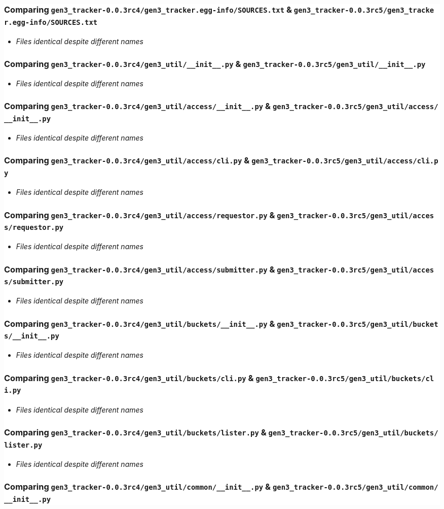 ### Comparing `gen3_tracker-0.0.3rc4/gen3_tracker.egg-info/SOURCES.txt` & `gen3_tracker-0.0.3rc5/gen3_tracker.egg-info/SOURCES.txt`

 * *Files identical despite different names*

### Comparing `gen3_tracker-0.0.3rc4/gen3_util/__init__.py` & `gen3_tracker-0.0.3rc5/gen3_util/__init__.py`

 * *Files identical despite different names*

### Comparing `gen3_tracker-0.0.3rc4/gen3_util/access/__init__.py` & `gen3_tracker-0.0.3rc5/gen3_util/access/__init__.py`

 * *Files identical despite different names*

### Comparing `gen3_tracker-0.0.3rc4/gen3_util/access/cli.py` & `gen3_tracker-0.0.3rc5/gen3_util/access/cli.py`

 * *Files identical despite different names*

### Comparing `gen3_tracker-0.0.3rc4/gen3_util/access/requestor.py` & `gen3_tracker-0.0.3rc5/gen3_util/access/requestor.py`

 * *Files identical despite different names*

### Comparing `gen3_tracker-0.0.3rc4/gen3_util/access/submitter.py` & `gen3_tracker-0.0.3rc5/gen3_util/access/submitter.py`

 * *Files identical despite different names*

### Comparing `gen3_tracker-0.0.3rc4/gen3_util/buckets/__init__.py` & `gen3_tracker-0.0.3rc5/gen3_util/buckets/__init__.py`

 * *Files identical despite different names*

### Comparing `gen3_tracker-0.0.3rc4/gen3_util/buckets/cli.py` & `gen3_tracker-0.0.3rc5/gen3_util/buckets/cli.py`

 * *Files identical despite different names*

### Comparing `gen3_tracker-0.0.3rc4/gen3_util/buckets/lister.py` & `gen3_tracker-0.0.3rc5/gen3_util/buckets/lister.py`

 * *Files identical despite different names*

### Comparing `gen3_tracker-0.0.3rc4/gen3_util/common/__init__.py` & `gen3_tracker-0.0.3rc5/gen3_util/common/__init__.py`
